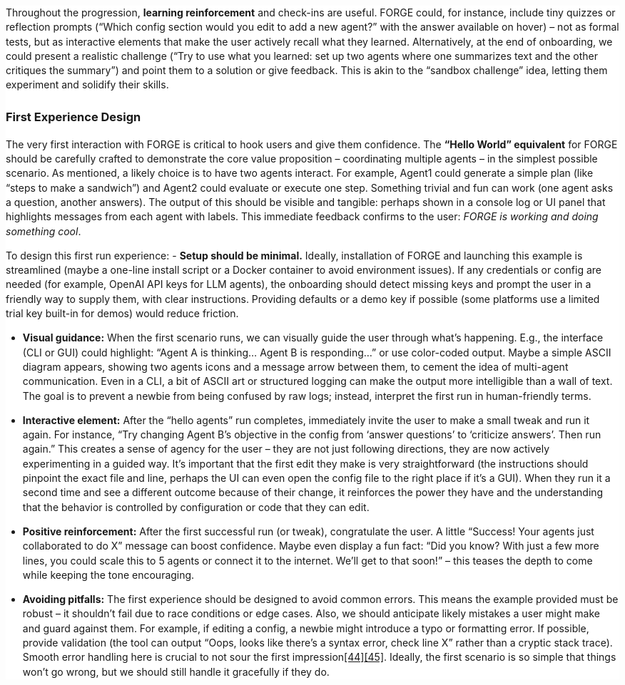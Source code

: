 Throughout the progression, **learning reinforcement** and check-ins are useful. FORGE could, for instance, include tiny quizzes or reflection prompts (“Which config section would you edit to add a new agent?” with the answer available on hover) – not as formal tests, but as interactive elements that make the user actively recall what they learned. Alternatively, at the end of onboarding, we could present a realistic challenge (“Try to use what you learned: set up two agents where one summarizes text and the other critiques the summary”) and point them to a solution or give feedback. This is akin to the “sandbox challenge” idea, letting them experiment and solidify their skills.

### First Experience Design

The very first interaction with FORGE is critical to hook users and give them confidence. The **“Hello World” equivalent** for FORGE should be carefully crafted to demonstrate the core value proposition – coordinating multiple agents – in the simplest possible scenario. As mentioned, a likely choice is to have two agents interact. For example, Agent1 could generate a simple plan (like “steps to make a sandwich”) and Agent2 could evaluate or execute one step. Something trivial and fun can work (one agent asks a question, another answers). The output of this should be visible and tangible: perhaps shown in a console log or UI panel that highlights messages from each agent with labels. This immediate feedback confirms to the user: _FORGE is working and doing something cool_.

To design this first run experience: \- **Setup should be minimal.** Ideally, installation of FORGE and launching this example is streamlined (maybe a one-line install script or a Docker container to avoid environment issues). If any credentials or config are needed (for example, OpenAI API keys for LLM agents), the onboarding should detect missing keys and prompt the user in a friendly way to supply them, with clear instructions. Providing defaults or a demo key if possible (some platforms use a limited trial key built-in for demos) would reduce friction.

- **Visual guidance:** When the first scenario runs, we can visually guide the user through what’s happening. E.g., the interface (CLI or GUI) could highlight: “Agent A is thinking… Agent B is responding…” or use color-coded output. Maybe a simple ASCII diagram appears, showing two agents icons and a message arrow between them, to cement the idea of multi-agent communication. Even in a CLI, a bit of ASCII art or structured logging can make the output more intelligible than a wall of text. The goal is to prevent a newbie from being confused by raw logs; instead, interpret the first run in human-friendly terms.

- **Interactive element:** After the “hello agents” run completes, immediately invite the user to make a small tweak and run it again. For instance, “Try changing Agent B’s objective in the config from ‘answer questions’ to ‘criticize answers’. Then run again.” This creates a sense of agency for the user – they are not just following directions, they are now actively experimenting in a guided way. It’s important that the first edit they make is very straightforward (the instructions should pinpoint the exact file and line, perhaps the UI can even open the config file to the right place if it’s a GUI). When they run it a second time and see a different outcome because of their change, it reinforces the power they have and the understanding that the behavior is controlled by configuration or code that they can edit.

- **Positive reinforcement:** After the first successful run (or tweak), congratulate the user. A little “Success\! Your agents just collaborated to do X” message can boost confidence. Maybe even display a fun fact: “Did you know? With just a few more lines, you could scale this to 5 agents or connect it to the internet. We’ll get to that soon\!” – this teases the depth to come while keeping the tone encouraging.

- **Avoiding pitfalls:** The first experience should be designed to avoid common errors. This means the example provided must be robust – it shouldn’t fail due to race conditions or edge cases. Also, we should anticipate likely mistakes a user might make and guard against them. For example, if editing a config, a newbie might introduce a typo or formatting error. If possible, provide validation (the tool can output “Oops, looks like there’s a syntax error, check line X” rather than a cryptic stack trace). Smooth error handling here is crucial to not sour the first impression[\[44\]](https://www.nngroup.com/articles/error-message-guidelines/#:~:text=as%20they%20did%20back%20then,quality%20components%20of%20usable%20experiences)[\[45\]](https://www.nngroup.com/articles/error-message-guidelines/#:~:text=Avoid%20prematurely%20displaying%20errors,reduces%20%2030%20for%20correction). Ideally, the first scenario is so simple that things won’t go wrong, but we should still handle it gracefully if they do.
